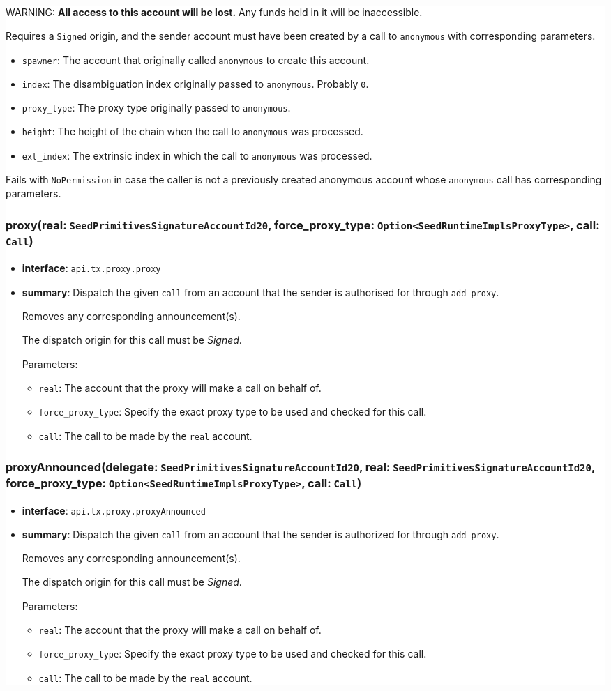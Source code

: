    WARNING: **All access to this account will be lost.** Any funds held in it will be  inaccessible. 

   Requires a `Signed` origin, and the sender account must have been created by a call to  `anonymous` with corresponding parameters. 

   - `spawner`: The account that originally called `anonymous` to create this account. 

  - `index`: The disambiguation index originally passed to `anonymous`. Probably `0`.

  - `proxy_type`: The proxy type originally passed to `anonymous`.

  - `height`: The height of the chain when the call to `anonymous` was processed.

  - `ext_index`: The extrinsic index in which the call to `anonymous` was processed.

   Fails with `NoPermission` in case the caller is not a previously created anonymous  account whose `anonymous` call has corresponding parameters. 

    
 
### proxy(real: `SeedPrimitivesSignatureAccountId20`, force_proxy_type: `Option<SeedRuntimeImplsProxyType>`, call: `Call`)
- **interface**: `api.tx.proxy.proxy`
- **summary**:    Dispatch the given `call` from an account that the sender is authorised for through  `add_proxy`. 

   Removes any corresponding announcement(s). 

   The dispatch origin for this call must be _Signed_. 

   Parameters: 

  - `real`: The account that the proxy will make a call on behalf of.

  - `force_proxy_type`: Specify the exact proxy type to be used and checked for this call.

  - `call`: The call to be made by the `real` account.

    
 
### proxyAnnounced(delegate: `SeedPrimitivesSignatureAccountId20`, real: `SeedPrimitivesSignatureAccountId20`, force_proxy_type: `Option<SeedRuntimeImplsProxyType>`, call: `Call`)
- **interface**: `api.tx.proxy.proxyAnnounced`
- **summary**:    Dispatch the given `call` from an account that the sender is authorized for through  `add_proxy`. 

   Removes any corresponding announcement(s). 

   The dispatch origin for this call must be _Signed_. 

   Parameters: 

  - `real`: The account that the proxy will make a call on behalf of.

  - `force_proxy_type`: Specify the exact proxy type to be used and checked for this call.

  - `call`: The call to be made by the `real` account.

    
 